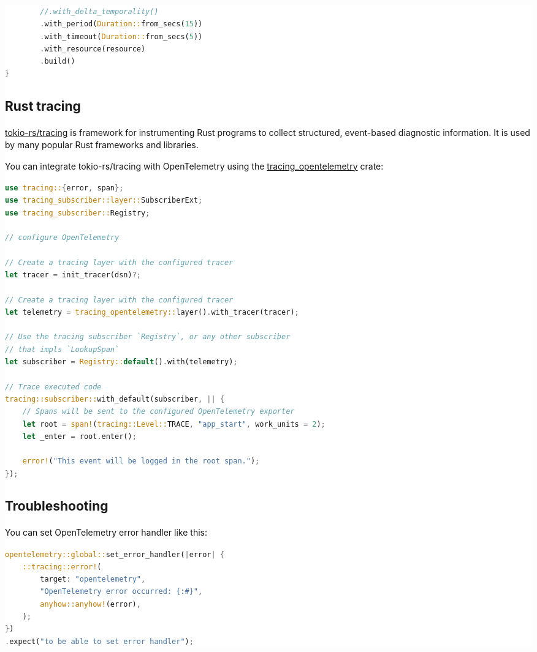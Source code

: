 ```rs
        //.with_delta_temporality()
        .with_period(Duration::from_secs(15))
        .with_timeout(Duration::from_secs(5))
        .with_resource(resource)
        .build()
}
```

## Rust tracing

[tokio-rs/tracing](https://github.com/tokio-rs/tracing) is framework for instrumenting Rust programs to collect structured, event-based diagnostic information. It is used by many popular Rust frameworks and libraries.

You can integrate tokio-rs/tracing with OpenTelemetry using the [tracing_opentelemetry](https://docs.rs/tracing-opentelemetry/latest/tracing_opentelemetry/) crate:

```rs
use tracing::{error, span};
use tracing_subscriber::layer::SubscriberExt;
use tracing_subscriber::Registry;

// configure OpenTelemetry

// Create a tracing layer with the configured tracer
let tracer = init_tracer(dsn)?;

// Create a tracing layer with the configured tracer
let telemetry = tracing_opentelemetry::layer().with_tracer(tracer);

// Use the tracing subscriber `Registry`, or any other subscriber
// that impls `LookupSpan`
let subscriber = Registry::default().with(telemetry);

// Trace executed code
tracing::subscriber::with_default(subscriber, || {
    // Spans will be sent to the configured OpenTelemetry exporter
    let root = span!(tracing::Level::TRACE, "app_start", work_units = 2);
    let _enter = root.enter();

    error!("This event will be logged in the root span.");
});
```

## Troubleshooting

You can set OpenTelemetry error handler like this:

```rs
opentelemetry::global::set_error_handler(|error| {
    ::tracing::error!(
        target: "opentelemetry",
        "OpenTelemetry error occurred: {:#}",
        anyhow::anyhow!(error),
    );
})
.expect("to be able to set error handler");
```
